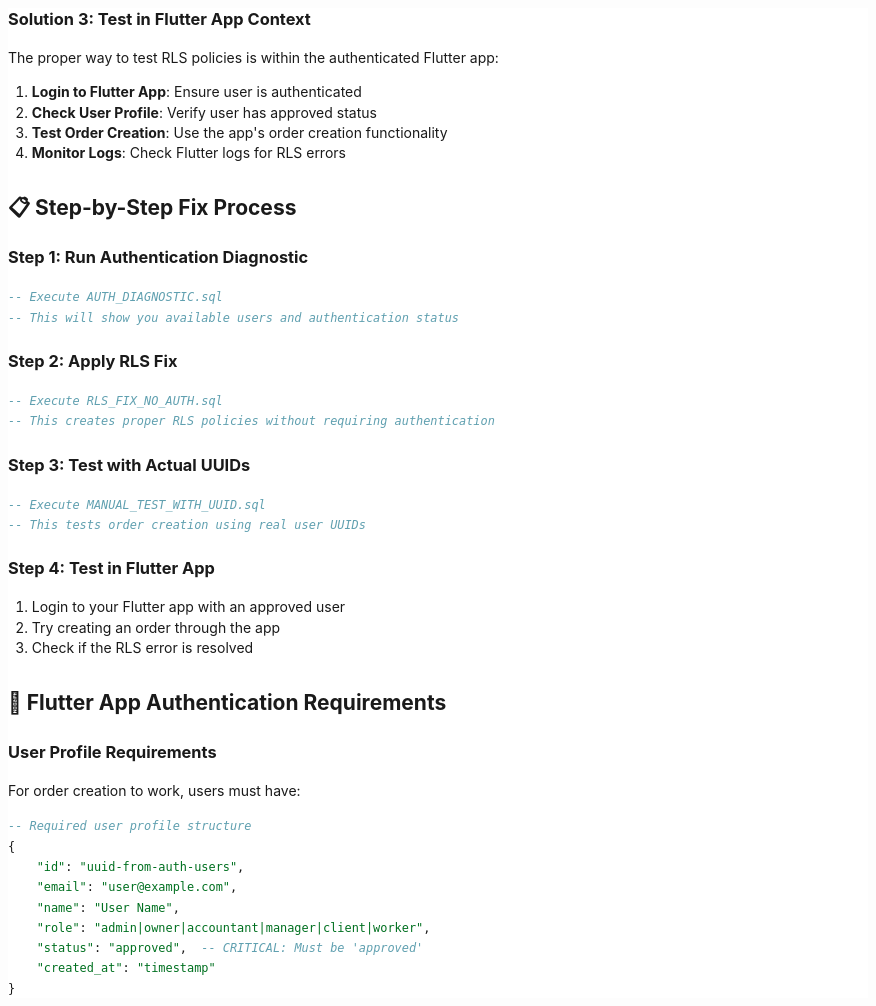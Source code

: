 ### **Solution 3: Test in Flutter App Context**

The proper way to test RLS policies is within the authenticated Flutter app:

1. **Login to Flutter App**: Ensure user is authenticated
2. **Check User Profile**: Verify user has approved status
3. **Test Order Creation**: Use the app's order creation functionality
4. **Monitor Logs**: Check Flutter logs for RLS errors

## 📋 Step-by-Step Fix Process

### **Step 1: Run Authentication Diagnostic**
```sql
-- Execute AUTH_DIAGNOSTIC.sql
-- This will show you available users and authentication status
```

### **Step 2: Apply RLS Fix**
```sql
-- Execute RLS_FIX_NO_AUTH.sql
-- This creates proper RLS policies without requiring authentication
```

### **Step 3: Test with Actual UUIDs**
```sql
-- Execute MANUAL_TEST_WITH_UUID.sql
-- This tests order creation using real user UUIDs
```

### **Step 4: Test in Flutter App**
1. Login to your Flutter app with an approved user
2. Try creating an order through the app
3. Check if the RLS error is resolved

## 🎯 Flutter App Authentication Requirements

### **User Profile Requirements**
For order creation to work, users must have:

```sql
-- Required user profile structure
{
    "id": "uuid-from-auth-users",
    "email": "user@example.com", 
    "name": "User Name",
    "role": "admin|owner|accountant|manager|client|worker",
    "status": "approved",  -- CRITICAL: Must be 'approved'
    "created_at": "timestamp"
}
```
